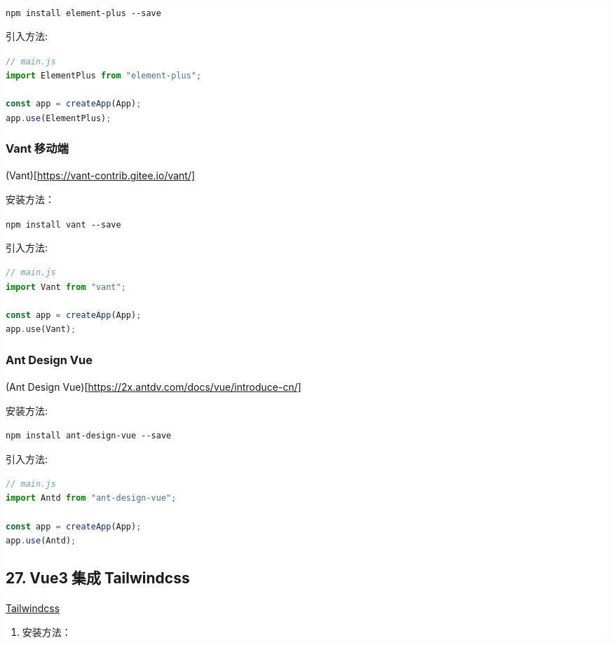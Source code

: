 ```shell
npm install element-plus --save
```

引入方法:

```js
// main.js
import ElementPlus from "element-plus";

const app = createApp(App);
app.use(ElementPlus);
```

### Vant 移动端

(Vant)[https://vant-contrib.gitee.io/vant/]

安装方法：

```shell
npm install vant --save
```

引入方法:

```js
// main.js
import Vant from "vant";

const app = createApp(App);
app.use(Vant);
```

### Ant Design Vue

(Ant Design Vue)[https://2x.antdv.com/docs/vue/introduce-cn/]

安装方法:

```shell
npm install ant-design-vue --save
```

引入方法:

```js
// main.js
import Antd from "ant-design-vue";

const app = createApp(App);
app.use(Antd);
```

## 27. Vue3 集成 Tailwindcss

[Tailwindcss](https://www.tailwindcss.cn/)

1. 安装方法：
